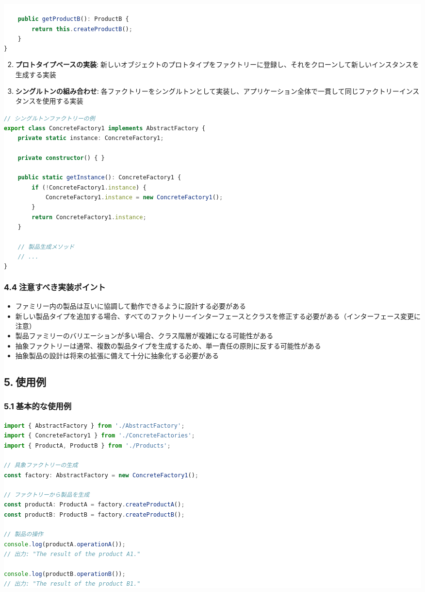```typescript
    
    public getProductB(): ProductB {
        return this.createProductB();
    }
}
```

2. **プロトタイプベースの実装**: 新しいオブジェクトのプロトタイプをファクトリーに登録し、それをクローンして新しいインスタンスを生成する実装

3. **シングルトンの組み合わせ**: 各ファクトリーをシングルトンとして実装し、アプリケーション全体で一貫して同じファクトリーインスタンスを使用する実装

```typescript
// シングルトンファクトリーの例
export class ConcreteFactory1 implements AbstractFactory {
    private static instance: ConcreteFactory1;
    
    private constructor() { }
    
    public static getInstance(): ConcreteFactory1 {
        if (!ConcreteFactory1.instance) {
            ConcreteFactory1.instance = new ConcreteFactory1();
        }
        return ConcreteFactory1.instance;
    }
    
    // 製品生成メソッド
    // ...
}
```

### 4.4 注意すべき実装ポイント
- ファミリー内の製品は互いに協調して動作できるように設計する必要がある
- 新しい製品タイプを追加する場合、すべてのファクトリーインターフェースとクラスを修正する必要がある（インターフェース変更に注意）
- 製品ファミリーのバリエーションが多い場合、クラス階層が複雑になる可能性がある
- 抽象ファクトリーは通常、複数の製品タイプを生成するため、単一責任の原則に反する可能性がある
- 抽象製品の設計は将来の拡張に備えて十分に抽象化する必要がある

## 5. 使用例

### 5.1 基本的な使用例

```typescript
import { AbstractFactory } from './AbstractFactory';
import { ConcreteFactory1 } from './ConcreteFactories';
import { ProductA, ProductB } from './Products';

// 具象ファクトリーの生成
const factory: AbstractFactory = new ConcreteFactory1();

// ファクトリーから製品を生成
const productA: ProductA = factory.createProductA();
const productB: ProductB = factory.createProductB();

// 製品の操作
console.log(productA.operationA());
// 出力: "The result of the product A1."

console.log(productB.operationB());
// 出力: "The result of the product B1."
```
